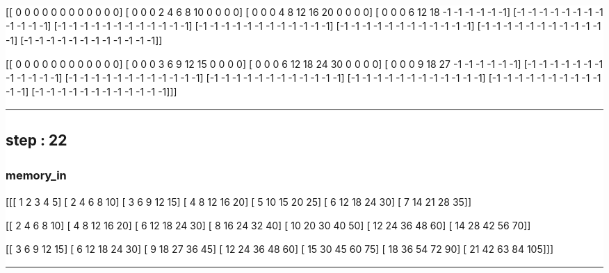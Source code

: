  [[ 0  0  0  0  0  0  0  0  0  0  0  0]
  [ 0  0  0  2  4  6  8 10  0  0  0  0]
  [ 0  0  0  4  8 12 16 20  0  0  0  0]
  [ 0  0  0  6 12 18 -1 -1 -1 -1 -1 -1]
  [-1 -1 -1 -1 -1 -1 -1 -1 -1 -1 -1 -1]
  [-1 -1 -1 -1 -1 -1 -1 -1 -1 -1 -1 -1]
  [-1 -1 -1 -1 -1 -1 -1 -1 -1 -1 -1 -1]
  [-1 -1 -1 -1 -1 -1 -1 -1 -1 -1 -1 -1]
  [-1 -1 -1 -1 -1 -1 -1 -1 -1 -1 -1 -1]
  [-1 -1 -1 -1 -1 -1 -1 -1 -1 -1 -1 -1]]

 [[ 0  0  0  0  0  0  0  0  0  0  0  0]
  [ 0  0  0  3  6  9 12 15  0  0  0  0]
  [ 0  0  0  6 12 18 24 30  0  0  0  0]
  [ 0  0  0  9 18 27 -1 -1 -1 -1 -1 -1]
  [-1 -1 -1 -1 -1 -1 -1 -1 -1 -1 -1 -1]
  [-1 -1 -1 -1 -1 -1 -1 -1 -1 -1 -1 -1]
  [-1 -1 -1 -1 -1 -1 -1 -1 -1 -1 -1 -1]
  [-1 -1 -1 -1 -1 -1 -1 -1 -1 -1 -1 -1]
  [-1 -1 -1 -1 -1 -1 -1 -1 -1 -1 -1 -1]
  [-1 -1 -1 -1 -1 -1 -1 -1 -1 -1 -1 -1]]]

***

## step : 22

### memory_in

[[[  1   2   3   4   5]
  [  2   4   6   8  10]
  [  3   6   9  12  15]
  [  4   8  12  16  20]
  [  5  10  15  20  25]
  [  6  12  18  24  30]
  [  7  14  21  28  35]]

 [[  2   4   6   8  10]
  [  4   8  12  16  20]
  [  6  12  18  24  30]
  [  8  16  24  32  40]
  [ 10  20  30  40  50]
  [ 12  24  36  48  60]
  [ 14  28  42  56  70]]

 [[  3   6   9  12  15]
  [  6  12  18  24  30]
  [  9  18  27  36  45]
  [ 12  24  36  48  60]
  [ 15  30  45  60  75]
  [ 18  36  54  72  90]
  [ 21  42  63  84 105]]]

***
